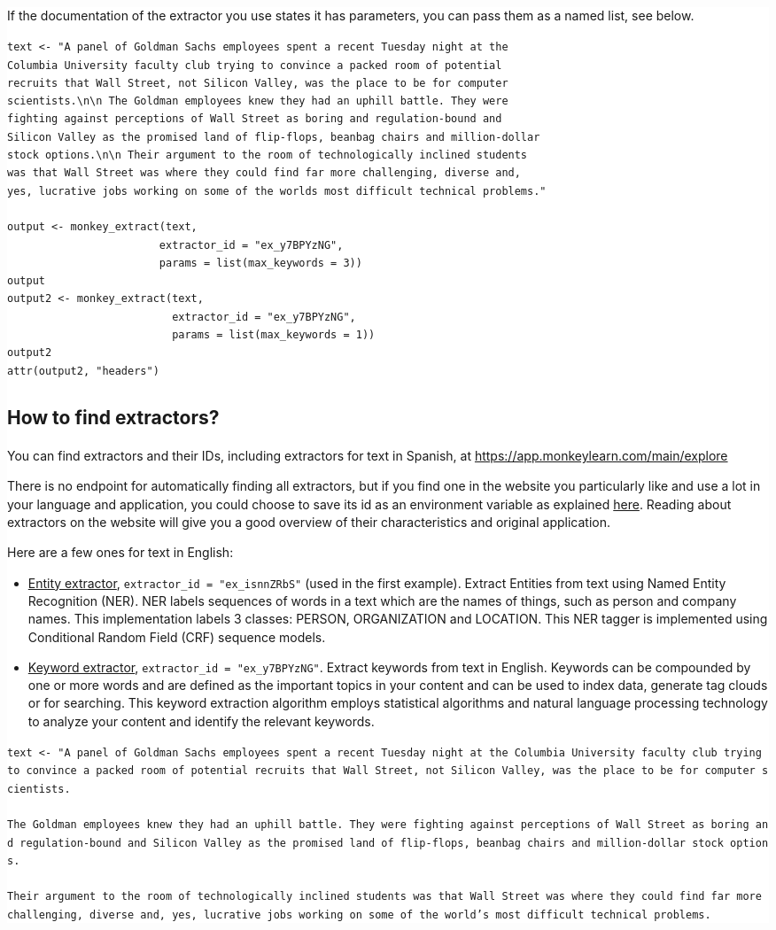 If the documentation of the extractor you use states it has parameters, you can pass them as a named list, see below.

```{r}
text <- "A panel of Goldman Sachs employees spent a recent Tuesday night at the
Columbia University faculty club trying to convince a packed room of potential
recruits that Wall Street, not Silicon Valley, was the place to be for computer
scientists.\n\n The Goldman employees knew they had an uphill battle. They were
fighting against perceptions of Wall Street as boring and regulation-bound and
Silicon Valley as the promised land of flip-flops, beanbag chairs and million-dollar
stock options.\n\n Their argument to the room of technologically inclined students
was that Wall Street was where they could find far more challenging, diverse and,
yes, lucrative jobs working on some of the worlds most difficult technical problems."

output <- monkey_extract(text,
                        extractor_id = "ex_y7BPYzNG",
                        params = list(max_keywords = 3))
output
output2 <- monkey_extract(text,
                          extractor_id = "ex_y7BPYzNG",
                          params = list(max_keywords = 1))
output2
attr(output2, "headers")
```

## How to find extractors?

You can find extractors and their IDs, including extractors for text in Spanish, at https://app.monkeylearn.com/main/explore 

There is no endpoint for automatically finding all extractors, but if you find one in the website you particularly like and use a lot in your language and application, you could choose to save its id as an environment variable as explained [here]( http://stat545.com/bit003_api-key-env-var.html). Reading about extractors on the website will give you a good overview of their characteristics and original application.

Here are a few ones for text in English:

* [Entity extractor](https://app.monkeylearn.com/extraction/extractors/ex_isnnZRbS/tab/description-tab), `extractor_id = "ex_isnnZRbS"` (used in the first example). Extract Entities from text using Named Entity Recognition (NER). NER labels sequences of words in a text which are the names of things, such as person and company names. This implementation labels 3 classes: PERSON, ORGANIZATION and LOCATION. This NER tagger is implemented using Conditional Random Field (CRF) sequence models.

* [Keyword extractor](https://app.monkeylearn.com/extraction/extractors/ex_y7BPYzNG/tab/description-tab), `extractor_id = "ex_y7BPYzNG"`. Extract keywords from text in English. Keywords can be compounded by one or more words and are defined as the important topics in your content and can be used to index data, generate tag clouds or for searching. This keyword extraction algorithm employs statistical algorithms and natural language processing technology to analyze your content and identify the relevant keywords.

```{r, message = FALSE}
text <- "A panel of Goldman Sachs employees spent a recent Tuesday night at the Columbia University faculty club trying to convince a packed room of potential recruits that Wall Street, not Silicon Valley, was the place to be for computer scientists.

The Goldman employees knew they had an uphill battle. They were fighting against perceptions of Wall Street as boring and regulation-bound and Silicon Valley as the promised land of flip-flops, beanbag chairs and million-dollar stock options.

Their argument to the room of technologically inclined students was that Wall Street was where they could find far more challenging, diverse and, yes, lucrative jobs working on some of the world’s most difficult technical problems.

```
